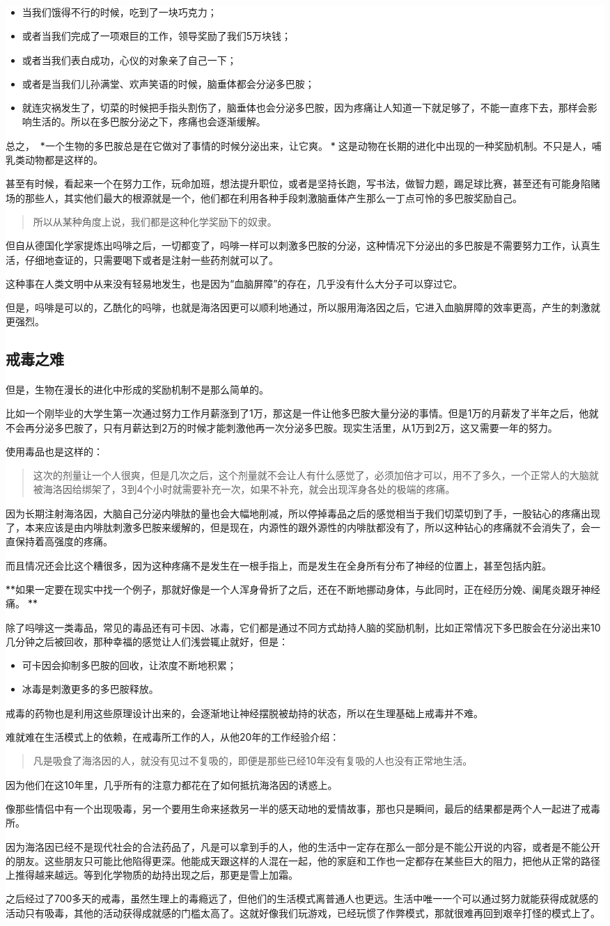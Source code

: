 * 当我们饿得不行的时候，吃到了一块巧克力；

* 或者当我们完成了一项艰巨的工作，领导奖励了我们5万块钱；

* 或者当我们表白成功，心仪的对象亲了自己一下；

* 或者是当我们儿孙满堂、欢声笑语的时候，脑垂体都会分泌多巴胺；

* 就连灾祸发生了，切菜的时候把手指头割伤了，脑垂体也会分泌多巴胺，因为疼痛让人知道一下就足够了，不能一直疼下去，那样会影响生活的。所以在多巴胺分泌之下，疼痛也会逐渐缓解。

总之，  *一个生物的多巴胺总是在它做对了事情的时候分泌出来，让它爽。 * 这是动物在长期的进化中出现的一种奖励机制。不只是人，哺乳类动物都是这样的。

甚至有时候，看起来一个在努力工作，玩命加班，想法提升职位，或者是坚持长跑，写书法，做智力题，踢足球比赛，甚至还有可能身陷赌场的那些人，其实他们最大的根源就是一个，他们都在利用各种手段刺激脑垂体产生那么一丁点可怜的多巴胺奖励自己。

> 所以从某种角度上说，我们都是这种化学奖励下的奴隶。

但自从德国化学家提炼出吗啡之后，一切都变了，吗啡一样可以刺激多巴胺的分泌，这种情况下分泌出的多巴胺是不需要努力工作，认真生活，仔细地查证的，只需要喝下或者是注射一些药剂就可以了。

这种事在人类文明中从来没有轻易地发生，也是因为“血脑屏障”的存在，几乎没有什么大分子可以穿过它。

但是，吗啡是可以的，乙酰化的吗啡，也就是海洛因更可以顺利地通过，所以服用海洛因之后，它进入血脑屏障的效率更高，产生的刺激就更强烈。

## 戒毒之难

但是，生物在漫长的进化中形成的奖励机制不是那么简单的。

比如一个刚毕业的大学生第一次通过努力工作月薪涨到了1万，那这是一件让他多巴胺大量分泌的事情。但是1万的月薪发了半年之后，他就不会再分泌多巴胺了，只有月薪达到2万的时候才能刺激他再一次分泌多巴胺。现实生活里，从1万到2万，这又需要一年的努力。

使用毒品也是这样的：

> 这次的剂量让一个人很爽，但是几次之后，这个剂量就不会让人有什么感觉了，必须加倍才可以，用不了多久，一个正常人的大脑就被海洛因给绑架了，3到4个小时就需要补充一次，如果不补充，就会出现浑身各处的极端的疼痛。

因为长期注射海洛因，大脑自己分泌内啡肽的量也会大幅地削减，所以停掉毒品之后的感觉相当于我们切菜切到了手，一股钻心的疼痛出现了，本来应该是由内啡肽刺激多巴胺来缓解的，但是现在，内源性的跟外源性的内啡肽都没有了，所以这种钻心的疼痛就不会消失了，会一直保持着高强度的疼痛。

而且情况还会比这个糟很多，因为这种疼痛不是发生在一根手指上，而是发生在全身所有分布了神经的位置上，甚至包括内脏。

 **如果一定要在现实中找一个例子，那就好像是一个人浑身骨折了之后，还在不断地挪动身体，与此同时，正在经历分娩、阑尾炎跟牙神经痛。 **

除了吗啡这一类毒品，常见的毒品还有可卡因、冰毒，它们都是通过不同方式劫持人脑的奖励机制，比如正常情况下多巴胺会在分泌出来10几分钟之后被回收，那种幸福的感觉让人们浅尝辄止就好，但是：

* 可卡因会抑制多巴胺的回收，让浓度不断地积累；

* 冰毒是刺激更多的多巴胺释放。

戒毒的药物也是利用这些原理设计出来的，会逐渐地让神经摆脱被劫持的状态，所以在生理基础上戒毒并不难。

难就难在生活模式上的依赖，在戒毒所工作的人，从他20年的工作经验介绍：

> 凡是吸食了海洛因的人，就没有见过不复吸的，即便是那些已经10年没有复吸的人也没有正常地生活。

因为他们在这10年里，几乎所有的注意力都花在了如何抵抗海洛因的诱惑上。

像那些情侣中有一个出现吸毒，另一个要用生命来拯救另一半的感天动地的爱情故事，那也只是瞬间，最后的结果都是两个人一起进了戒毒所。

因为海洛因已经不是现代社会的合法药品了，凡是可以拿到手的人，他的生活中一定存在那么一部分是不能公开说的内容，或者是不能公开的朋友。这些朋友只可能比他陷得更深。他能成天跟这样的人混在一起，他的家庭和工作也一定都存在某些巨大的阻力，把他从正常的路径上推得越来越远。等到化学物质的劫持出现之后，那更是雪上加霜。

之后经过了700多天的戒毒，虽然生理上的毒瘾远了，但他们的生活模式离普通人也更远。生活中唯一一个可以通过努力就能获得成就感的活动只有吸毒，其他的活动获得成就感的门槛太高了。这就好像我们玩游戏，已经玩惯了作弊模式，那就很难再回到艰辛打怪的模式上了。
